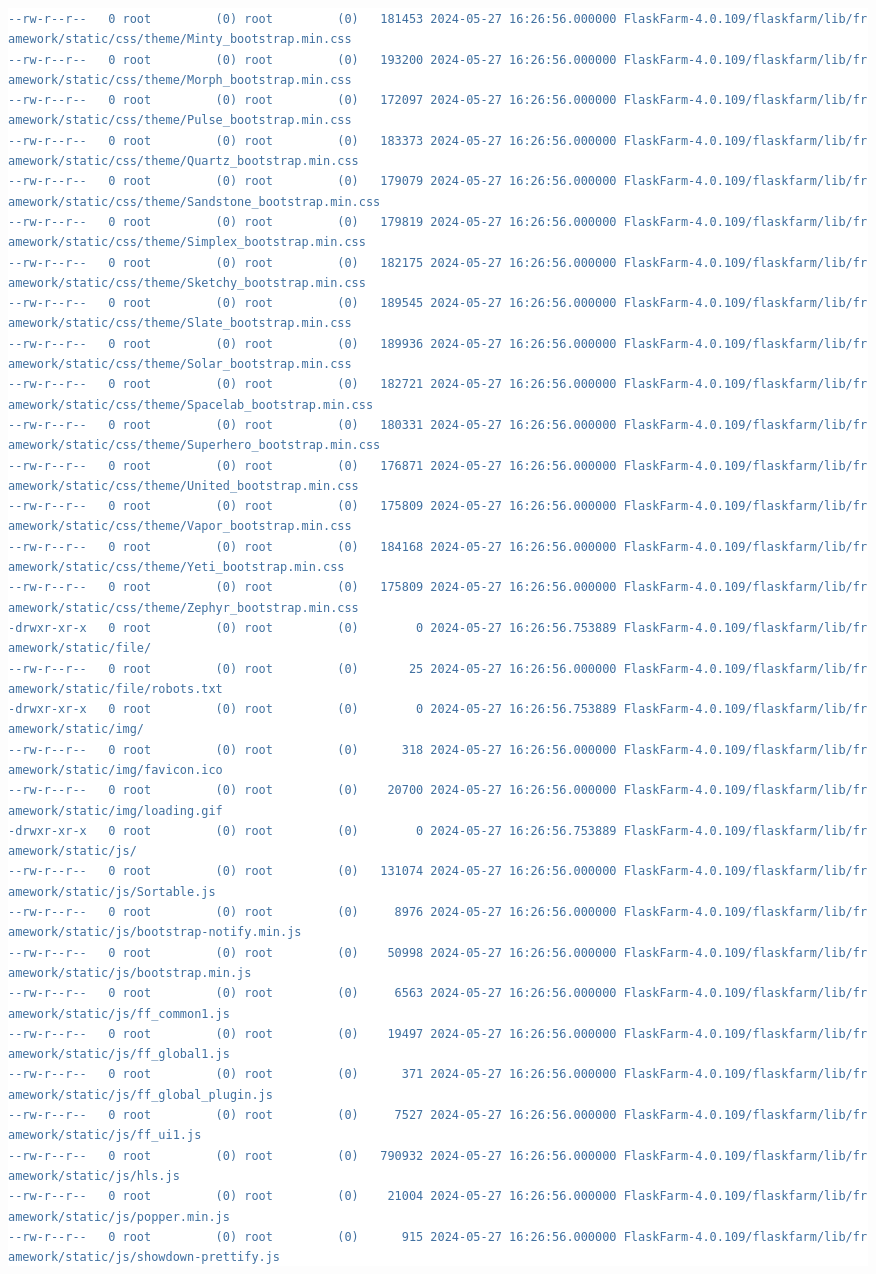 ```diff
--rw-r--r--   0 root         (0) root         (0)   181453 2024-05-27 16:26:56.000000 FlaskFarm-4.0.109/flaskfarm/lib/framework/static/css/theme/Minty_bootstrap.min.css
--rw-r--r--   0 root         (0) root         (0)   193200 2024-05-27 16:26:56.000000 FlaskFarm-4.0.109/flaskfarm/lib/framework/static/css/theme/Morph_bootstrap.min.css
--rw-r--r--   0 root         (0) root         (0)   172097 2024-05-27 16:26:56.000000 FlaskFarm-4.0.109/flaskfarm/lib/framework/static/css/theme/Pulse_bootstrap.min.css
--rw-r--r--   0 root         (0) root         (0)   183373 2024-05-27 16:26:56.000000 FlaskFarm-4.0.109/flaskfarm/lib/framework/static/css/theme/Quartz_bootstrap.min.css
--rw-r--r--   0 root         (0) root         (0)   179079 2024-05-27 16:26:56.000000 FlaskFarm-4.0.109/flaskfarm/lib/framework/static/css/theme/Sandstone_bootstrap.min.css
--rw-r--r--   0 root         (0) root         (0)   179819 2024-05-27 16:26:56.000000 FlaskFarm-4.0.109/flaskfarm/lib/framework/static/css/theme/Simplex_bootstrap.min.css
--rw-r--r--   0 root         (0) root         (0)   182175 2024-05-27 16:26:56.000000 FlaskFarm-4.0.109/flaskfarm/lib/framework/static/css/theme/Sketchy_bootstrap.min.css
--rw-r--r--   0 root         (0) root         (0)   189545 2024-05-27 16:26:56.000000 FlaskFarm-4.0.109/flaskfarm/lib/framework/static/css/theme/Slate_bootstrap.min.css
--rw-r--r--   0 root         (0) root         (0)   189936 2024-05-27 16:26:56.000000 FlaskFarm-4.0.109/flaskfarm/lib/framework/static/css/theme/Solar_bootstrap.min.css
--rw-r--r--   0 root         (0) root         (0)   182721 2024-05-27 16:26:56.000000 FlaskFarm-4.0.109/flaskfarm/lib/framework/static/css/theme/Spacelab_bootstrap.min.css
--rw-r--r--   0 root         (0) root         (0)   180331 2024-05-27 16:26:56.000000 FlaskFarm-4.0.109/flaskfarm/lib/framework/static/css/theme/Superhero_bootstrap.min.css
--rw-r--r--   0 root         (0) root         (0)   176871 2024-05-27 16:26:56.000000 FlaskFarm-4.0.109/flaskfarm/lib/framework/static/css/theme/United_bootstrap.min.css
--rw-r--r--   0 root         (0) root         (0)   175809 2024-05-27 16:26:56.000000 FlaskFarm-4.0.109/flaskfarm/lib/framework/static/css/theme/Vapor_bootstrap.min.css
--rw-r--r--   0 root         (0) root         (0)   184168 2024-05-27 16:26:56.000000 FlaskFarm-4.0.109/flaskfarm/lib/framework/static/css/theme/Yeti_bootstrap.min.css
--rw-r--r--   0 root         (0) root         (0)   175809 2024-05-27 16:26:56.000000 FlaskFarm-4.0.109/flaskfarm/lib/framework/static/css/theme/Zephyr_bootstrap.min.css
-drwxr-xr-x   0 root         (0) root         (0)        0 2024-05-27 16:26:56.753889 FlaskFarm-4.0.109/flaskfarm/lib/framework/static/file/
--rw-r--r--   0 root         (0) root         (0)       25 2024-05-27 16:26:56.000000 FlaskFarm-4.0.109/flaskfarm/lib/framework/static/file/robots.txt
-drwxr-xr-x   0 root         (0) root         (0)        0 2024-05-27 16:26:56.753889 FlaskFarm-4.0.109/flaskfarm/lib/framework/static/img/
--rw-r--r--   0 root         (0) root         (0)      318 2024-05-27 16:26:56.000000 FlaskFarm-4.0.109/flaskfarm/lib/framework/static/img/favicon.ico
--rw-r--r--   0 root         (0) root         (0)    20700 2024-05-27 16:26:56.000000 FlaskFarm-4.0.109/flaskfarm/lib/framework/static/img/loading.gif
-drwxr-xr-x   0 root         (0) root         (0)        0 2024-05-27 16:26:56.753889 FlaskFarm-4.0.109/flaskfarm/lib/framework/static/js/
--rw-r--r--   0 root         (0) root         (0)   131074 2024-05-27 16:26:56.000000 FlaskFarm-4.0.109/flaskfarm/lib/framework/static/js/Sortable.js
--rw-r--r--   0 root         (0) root         (0)     8976 2024-05-27 16:26:56.000000 FlaskFarm-4.0.109/flaskfarm/lib/framework/static/js/bootstrap-notify.min.js
--rw-r--r--   0 root         (0) root         (0)    50998 2024-05-27 16:26:56.000000 FlaskFarm-4.0.109/flaskfarm/lib/framework/static/js/bootstrap.min.js
--rw-r--r--   0 root         (0) root         (0)     6563 2024-05-27 16:26:56.000000 FlaskFarm-4.0.109/flaskfarm/lib/framework/static/js/ff_common1.js
--rw-r--r--   0 root         (0) root         (0)    19497 2024-05-27 16:26:56.000000 FlaskFarm-4.0.109/flaskfarm/lib/framework/static/js/ff_global1.js
--rw-r--r--   0 root         (0) root         (0)      371 2024-05-27 16:26:56.000000 FlaskFarm-4.0.109/flaskfarm/lib/framework/static/js/ff_global_plugin.js
--rw-r--r--   0 root         (0) root         (0)     7527 2024-05-27 16:26:56.000000 FlaskFarm-4.0.109/flaskfarm/lib/framework/static/js/ff_ui1.js
--rw-r--r--   0 root         (0) root         (0)   790932 2024-05-27 16:26:56.000000 FlaskFarm-4.0.109/flaskfarm/lib/framework/static/js/hls.js
--rw-r--r--   0 root         (0) root         (0)    21004 2024-05-27 16:26:56.000000 FlaskFarm-4.0.109/flaskfarm/lib/framework/static/js/popper.min.js
--rw-r--r--   0 root         (0) root         (0)      915 2024-05-27 16:26:56.000000 FlaskFarm-4.0.109/flaskfarm/lib/framework/static/js/showdown-prettify.js
```